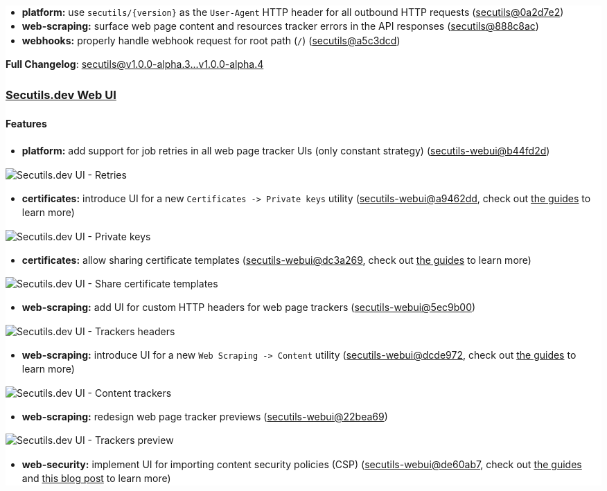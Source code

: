 * **platform:** use `secutils/{version}` as the `User-Agent` HTTP header for all outbound HTTP requests ([secutils@0a2d7e2](https://github.com/secutils-dev/secutils/commit/0a2d7e2b550667b278cdff3c7f40cba314fbe044))
* **web-scraping:** surface web page content and resources tracker errors in the API responses ([secutils@888c8ac](https://github.com/secutils-dev/secutils/commit/888c8acd4cedba1d9267df2135a79423d84be7a2))
* **webhooks:** properly handle webhook request for root path (`/`) ([secutils@a5c3dcd](https://github.com/secutils-dev/secutils/commit/a5c3dcd3ca793a9b1ebc74863d7e263f3e11aefd))

**Full Changelog**: [secutils@v1.0.0-alpha.3...v1.0.0-alpha.4](https://github.com/secutils-dev/secutils/compare/v1.0.0-alpha.3...v1.0.0-alpha.4)

### [Secutils.dev Web UI](https://github.com/secutils-dev/secutils-webui)

#### Features

* **platform:** add support for job retries in all web page tracker UIs (only constant strategy) ([secutils-webui@b44fd2d](https://github.com/secutils-dev/secutils-webui/commit/b44fd2df88c12d927251bea84c7155b70521aa72))

![Secutils.dev UI - Retries](/img/docs/changelog_1.0.0_alpha.4_retries.png)

* **certificates:** introduce UI for a new `Certificates -> Private keys` utility ([secutils-webui@a9462dd](https://github.com/secutils-dev/secutils-webui/commit/a9462dd6561c1686efaef42f21dc9d555217a8d9), check out [the guides](https://secutils.dev/docs/guides/digital_certificates/private_keys) to learn more)

![Secutils.dev UI - Private keys](/img/docs/changelog_1.0.0_alpha.4_private_keys.png)

* **certificates:** allow sharing certificate templates ([secutils-webui@dc3a269](https://github.com/secutils-dev/secutils-webui/commit/dc3a26971520438875c6bef9428683fc12d96598), check out [the guides](https://secutils.dev/docs/guides/digital_certificates/certificate_templates#share-a-certificate-template) to learn more)

![Secutils.dev UI - Share certificate templates](/img/docs/changelog_1.0.0_alpha.4_share_certificate_templates.png)

* **web-scraping:** add UI for custom HTTP headers for web page trackers ([secutils-webui@5ec9b00](https://github.com/secutils-dev/secutils-webui/commit/5ec9b00ab103782797294d49d982982d0b9075cc))

![Secutils.dev UI - Trackers headers](/img/docs/changelog_1.0.0_alpha.4_tracker_headers.png)

* **web-scraping:** introduce UI for a new `Web Scraping -> Content` utility ([secutils-webui@dcde972](https://github.com/secutils-dev/secutils-webui/commit/dcde97204ce0191d7d810f49d10b8bec3e247b83), check out [the guides](https://secutils.dev/docs/guides/web_scraping/content) to learn more)

![Secutils.dev UI - Content trackers](/img/docs/changelog_1.0.0_alpha.4_content_trackers.png)

* **web-scraping:** redesign web page tracker previews ([secutils-webui@22bea69](https://github.com/secutils-dev/secutils-webui/commit/22bea699d3ad74509edc03fa7c7f6e6d1ce57579))

![Secutils.dev UI - Trackers preview](/img/docs/changelog_1.0.0_alpha.4_trackers_preview.png)

* **web-security:** implement UI for importing content security policies (CSP) ([secutils-webui@de60ab7](https://github.com/secutils-dev/secutils-webui/commit/de60ab7f2e96c0a85779fb1f5fdb129e2c378add), check out [the guides](https://secutils.dev/docs/guides/web_security/csp#import-a-content-security-policy-from-url) and [this blog post](https://secutils.dev/docs/blog/explore-websites-through-csp) to learn more)
